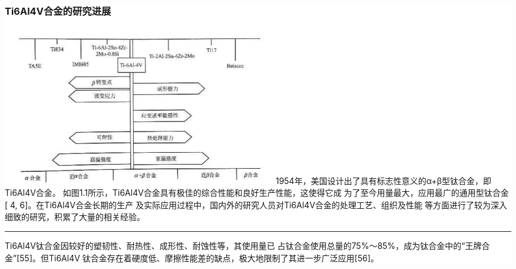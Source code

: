### Ti6Al4V合金的研究进展
![](../../../images/20230102/Pasted%20image%2020230221161826.png)
1954年，美国设计出了具有标志性意义的α+β型钛合金，即Ti6Al4V合金。 如图1.1所示，Ti6Al4V合金具有极佳的综合性能和良好生产性能，这使得它成 为了至今用量最大，应用最广的通用型钛合金[ 4, 6]。在Ti6Al4V合金长期的生产 及实际应用过程中，国内外的研究人员对Ti6Al4V合金的处理工艺、组织及性能 等方面进行了较为深入细致的研究，积累了大量的相关经验。

-----
Ti6Al4V钛合金因较好的塑韧性、耐热性、成形性、耐蚀性等，其使用量已 占钛合金使用总量的75%～85%，成为钛合金中的“王牌合金”[55]。但Ti6Al4V 钛合金存在着硬度低、摩擦性能差的缺点，极大地限制了其进一步广泛应用[56]。